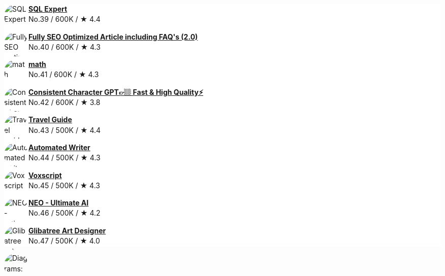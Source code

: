 
[<img align="left" height="48px" width="48px" style="border-radius:50%" alt="SQL Expert" src="https://chatgpt.com/backend-api/content?id=file-rq7JNFjRjGiUYvt950OduC9Y&gizmo_id=g-m5lMeGifF&ts=1731297259&p=gpp&sig=f135993f06f13b54186098d57fedd95e7c0c380b9ab81135a7cc511db6bdf7ad&v=0"/>](https://chat.openai.com/g/g-m5lMeGifF?ref=gptshunter)

[**SQL Expert**](https://chat.openai.com/g/g-m5lMeGifF?ref=gptshunter) \
No.39 / 600K / ★ 4.4
    

[<img align="left" height="48px" width="48px" style="border-radius:50%" alt="Fully SEO Optimized Article including FAQ's (2.0)" src="https://chatgpt.com/backend-api/content?id=file-9FJw9NckvXfmBgxuhJQBTok7&gizmo_id=g-ySbhcRtru&ts=1731297540&p=gpp&sig=dc6e528ba6f62b5a075a2eb00ea818d3a5fdcf96adf77d57ead9f22f0e10d24c&v=0"/>](https://chat.openai.com/g/g-ySbhcRtru?ref=gptshunter)

[**Fully SEO Optimized Article including FAQ's (2.0)**](https://chat.openai.com/g/g-ySbhcRtru?ref=gptshunter) \
No.40 / 600K / ★ 4.3
    

[<img align="left" height="48px" width="48px" style="border-radius:50%" alt="math" src="https://chatgpt.com/backend-api/content?id=file-ecrTQMd13W0Mh3nQLDhqWW15&gizmo_id=g-WP1diWHRl&ts=1731297516&p=gpp&sig=ff6d348ae54571a2696b834df0ea95b52042286437ef8cdc19b3e8873ad29978&v=0"/>](https://chat.openai.com/g/g-WP1diWHRl?ref=gptshunter)

[**math**](https://chat.openai.com/g/g-WP1diWHRl?ref=gptshunter) \
No.41 / 600K / ★ 4.3
    

[<img align="left" height="48px" width="48px" style="border-radius:50%" alt="Consistent Character GPT👉🏼 Fast & High Quality⚡️" src="https://chatgpt.com/backend-api/content?id=file-yUZ6QSWZ2ZNFL0kOmPkvBWiS&gizmo_id=g-a9JivI0y2&ts=1731295705&p=gpp&sig=8eca09602b98368d04fafc0654d82495a2137e08332a3b3591f19da18730c6ea&v=0"/>](https://chat.openai.com/g/g-a9JivI0y2?ref=gptshunter)

[**Consistent Character GPT👉🏼 Fast & High Quality⚡️**](https://chat.openai.com/g/g-a9JivI0y2?ref=gptshunter) \
No.42 / 600K / ★ 3.8
    

[<img align="left" height="48px" width="48px" style="border-radius:50%" alt="Travel Guide" src="https://chatgpt.com/backend-api/content?id=file-uPadZwNiuUm9JGclfBexETJ0&gizmo_id=g-E7eSRUHy6&ts=1731297429&p=gpp&sig=03295cb93dc6a430a0c5eee8ba7daf0843e3e39440ea3a14542350c57b43af6f&v=0"/>](https://chat.openai.com/g/g-E7eSRUHy6?ref=gptshunter)

[**Travel Guide**](https://chat.openai.com/g/g-E7eSRUHy6?ref=gptshunter) \
No.43 / 500K / ★ 4.4
    

[<img align="left" height="48px" width="48px" style="border-radius:50%" alt="Automated Writer" src="https://chatgpt.com/backend-api/content?id=file-yN6Pz708NERE4NBraTFNLgEy&gizmo_id=g-82ALdp8Nj&ts=1731297295&p=gpp&sig=a8aaef71c1f9a784f02acbbb789afd134534fad7a8cdd1eeb773784ecaa69b67&v=0"/>](https://chat.openai.com/g/g-82ALdp8Nj?ref=gptshunter)

[**Automated Writer**](https://chat.openai.com/g/g-82ALdp8Nj?ref=gptshunter) \
No.44 / 500K / ★ 4.3
    

[<img align="left" height="48px" width="48px" style="border-radius:50%" alt="Voxscript" src="https://chatgpt.com/backend-api/content?id=file-ccghiJe5RWLLuLXhKPl3XugL&gizmo_id=g-g24EzkDta&ts=1731297239&p=gpp&sig=743222269892eda98d19718e5a3ec9ad866519d482e0a4d3f1bbfeb516aba635&v=0"/>](https://chat.openai.com/g/g-g24EzkDta?ref=gptshunter)

[**Voxscript**](https://chat.openai.com/g/g-g24EzkDta?ref=gptshunter) \
No.45 / 500K / ★ 4.3
    

[<img align="left" height="48px" width="48px" style="border-radius:50%" alt="NEO - Ultimate AI" src="https://chatgpt.com/backend-api/content?id=file-T9MGBx5EuTAM4DOiwMDxZFvC&gizmo_id=g-jCYeXl5xh&ts=1731296076&p=gpp&sig=24d076f721928d0c224bb048f73be9a57bef404e1b9d970013e511d828a5e930&v=0"/>](https://chat.openai.com/g/g-jCYeXl5xh?ref=gptshunter)

[**NEO - Ultimate AI**](https://chat.openai.com/g/g-jCYeXl5xh?ref=gptshunter) \
No.46 / 500K / ★ 4.2
    

[<img align="left" height="48px" width="48px" style="border-radius:50%" alt="Glibatree Art Designer" src="https://chatgpt.com/backend-api/content?id=file-2s8d93PGClqsJb4QuOGNXUxM&gizmo_id=g-7CKojumSX&ts=1731296035&p=gpp&sig=80a8e366611b54d9a788ace048683ee79f68615d19c5a1890f1fc7f9c0935d67&v=0"/>](https://chat.openai.com/g/g-7CKojumSX?ref=gptshunter)

[**Glibatree Art Designer**](https://chat.openai.com/g/g-7CKojumSX?ref=gptshunter) \
No.47 / 500K / ★ 4.0
    

[<img align="left" height="48px" width="48px" style="border-radius:50%" alt="Diagrams: Flowcharts & Mindmaps" src="https://chatgpt.com/backend-api/content?id=file-QGQeocDO8y4WYiXcIIUs90uT&gizmo_id=g-jBdvgesNC&ts=1731297451&p=gpp&sig=24aa1ea4bb3e3c58126c58e6bb0fcaa5000f17ec796da959d52fe0ae6ca24aac&v=0"/>](https://chat.openai.com/g/g-jBdvgesNC?ref=gptshunter)
